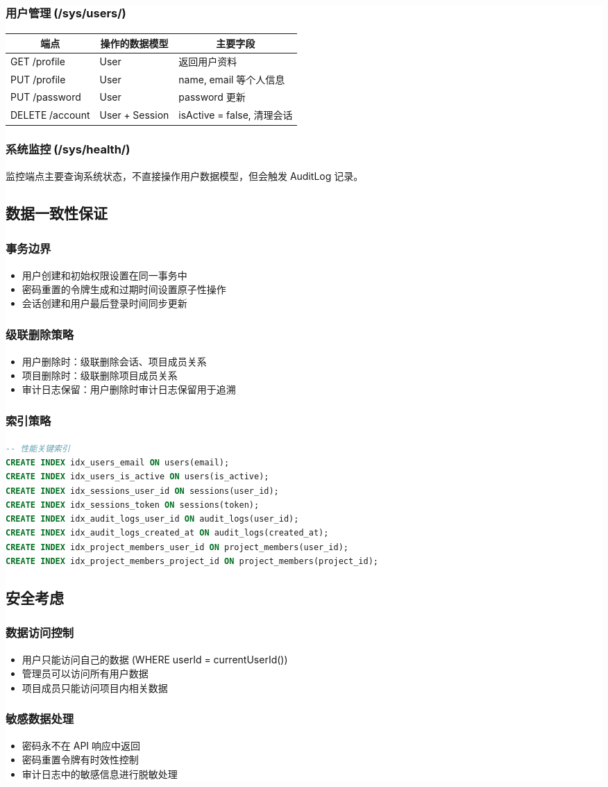 ### 用户管理 (/sys/users/)

| 端点 | 操作的数据模型 | 主要字段 |
|------|---------------|----------|
| GET /profile | User | 返回用户资料 |
| PUT /profile | User | name, email 等个人信息 |
| PUT /password | User | password 更新 |
| DELETE /account | User + Session | isActive = false, 清理会话 |

### 系统监控 (/sys/health/)

监控端点主要查询系统状态，不直接操作用户数据模型，但会触发 AuditLog 记录。

## 数据一致性保证

### 事务边界
- 用户创建和初始权限设置在同一事务中
- 密码重置的令牌生成和过期时间设置原子性操作
- 会话创建和用户最后登录时间同步更新

### 级联删除策略
- 用户删除时：级联删除会话、项目成员关系
- 项目删除时：级联删除项目成员关系
- 审计日志保留：用户删除时审计日志保留用于追溯

### 索引策略
```sql
-- 性能关键索引
CREATE INDEX idx_users_email ON users(email);
CREATE INDEX idx_users_is_active ON users(is_active);
CREATE INDEX idx_sessions_user_id ON sessions(user_id);
CREATE INDEX idx_sessions_token ON sessions(token);
CREATE INDEX idx_audit_logs_user_id ON audit_logs(user_id);
CREATE INDEX idx_audit_logs_created_at ON audit_logs(created_at);
CREATE INDEX idx_project_members_user_id ON project_members(user_id);
CREATE INDEX idx_project_members_project_id ON project_members(project_id);
```

## 安全考虑

### 数据访问控制
- 用户只能访问自己的数据 (WHERE userId = currentUserId())
- 管理员可以访问所有用户数据
- 项目成员只能访问项目内相关数据

### 敏感数据处理
- 密码永不在 API 响应中返回
- 密码重置令牌有时效性控制
- 审计日志中的敏感信息进行脱敏处理
